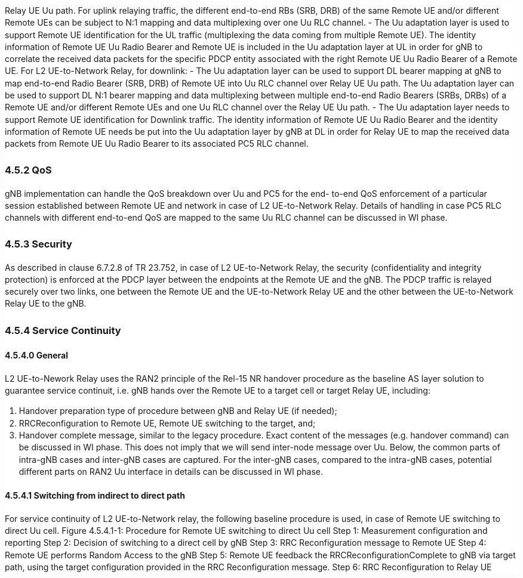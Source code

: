 Relay UE Uu path. For uplink relaying traffic, the different end-to-end RBs
(SRB, DRB) of the same Remote UE and/or different Remote UEs can be subject to
N:1 mapping and data multiplexing over one Uu RLC channel.
\- The Uu adaptation layer is used to support Remote UE identification for the
UL traffic (multiplexing the data coming from multiple Remote UE). The
identity information of Remote UE Uu Radio Bearer and Remote UE is included in
the Uu adaptation layer at UL in order for gNB to correlate the received data
packets for the specific PDCP entity associated with the right Remote UE Uu
Radio Bearer of a Remote UE.
For L2 UE-to-Network Relay, for downlink:
\- The Uu adaptation layer can be used to support DL bearer mapping at gNB to
map end-to-end Radio Bearer (SRB, DRB) of Remote UE into Uu RLC channel over
Relay UE Uu path. The Uu adaptation layer can be used to support DL N:1 bearer
mapping and data multiplexing between multiple end-to-end Radio Bearers (SRBs,
DRBs) of a Remote UE and/or different Remote UEs and one Uu RLC channel over
the Relay UE Uu path.
\- The Uu adaptation layer needs to support Remote UE identification for
Downlink traffic. The identity information of Remote UE Uu Radio Bearer and
the identity information of Remote UE needs be put into the Uu adaptation
layer by gNB at DL in order for Relay UE to map the received data packets from
Remote UE Uu Radio Bearer to its associated PC5 RLC channel.
### 4.5.2 QoS
gNB implementation can handle the QoS breakdown over Uu and PC5 for the end-
to-end QoS enforcement of a particular session established between Remote UE
and network in case of L2 UE-to-Network Relay. Details of handling in case PC5
RLC channels with different end-to-end QoS are mapped to the same Uu RLC
channel can be discussed in WI phase.
### 4.5.3 Security
As described in clause 6.7.2.8 of TR 23.752, in case of L2 UE-to-Network
Relay, the security (confidentiality and integrity protection) is enforced at
the PDCP layer between the endpoints at the Remote UE and the gNB. The PDCP
traffic is relayed securely over two links, one between the Remote UE and the
UE-to-Network Relay UE and the other between the UE-to-Network Relay UE to the
gNB.
### 4.5.4 Service Continuity
#### 4.5.4.0 General
L2 UE-to-Nework Relay uses the RAN2 principle of the Rel-15 NR handover
procedure as the baseline AS layer solution to guarantee service continuit,
i.e. gNB hands over the Remote UE to a target cell or target Relay UE,
including:
1) Handover preparation type of procedure between gNB and Relay UE (if
needed);
2) RRCReconfiguration to Remote UE, Remote UE switching to the target, and;
3) Handover complete message, similar to the legacy procedure.
Exact content of the messages (e.g. handover command) can be discussed in WI
phase. This does not imply that we will send inter-node message over Uu.
Below, the common parts of intra-gNB cases and inter-gNB cases are captured.
For the inter-gNB cases, compared to the intra-gNB cases, potential different
parts on RAN2 Uu interface in details can be discussed in WI phase.
#### 4.5.4.1 Switching from indirect to direct path
For service continuity of L2 UE-to-Network relay, the following baseline
procedure is used, in case of Remote UE switching to direct Uu cell.
Figure 4.5.4.1-1: Procedure for Remote UE switching to direct Uu cell
Step 1: Measurement configuration and reporting
Step 2: Decision of switching to a direct cell by gNB
Step 3: RRC Reconfiguration message to Remote UE
Step 4: Remote UE performs Random Access to the gNB
Step 5: Remote UE feedback the RRCReconfigurationComplete to gNB via target
path, using the target configuration provided in the RRC Reconfiguration
message.
Step 6: RRC Reconfiguration to Relay UE